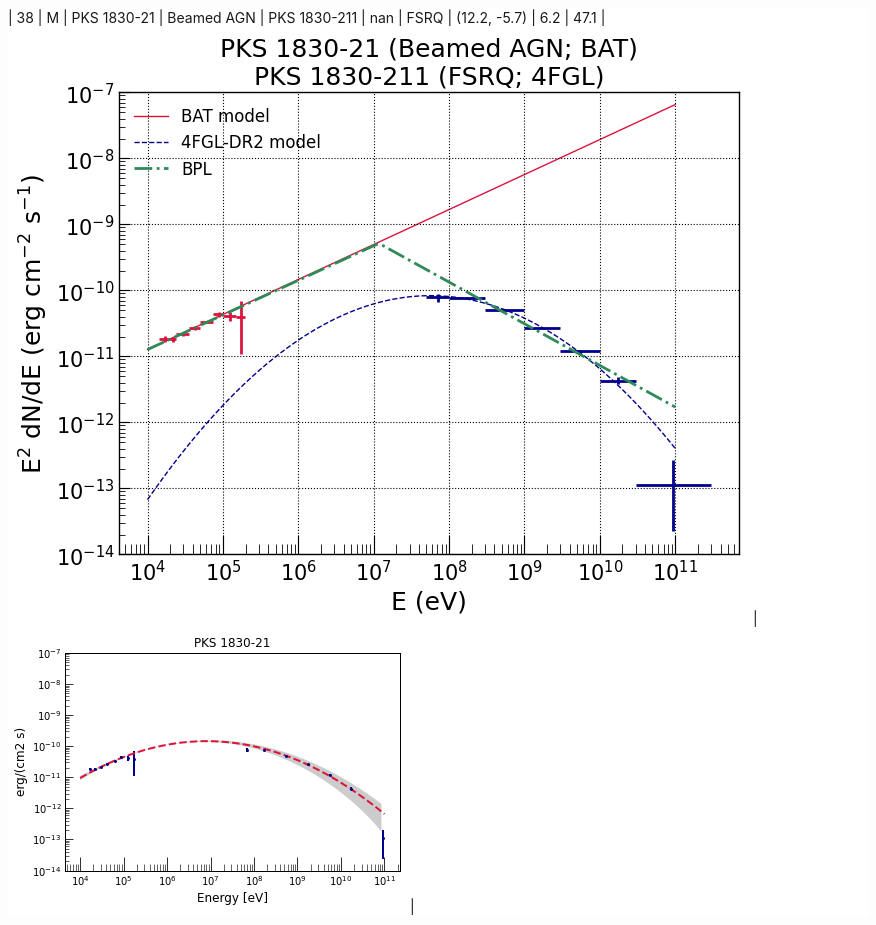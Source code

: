 |   38 | M      | PKS 1830-21                | Beamed AGN          | PKS 1830-211             | nan                       | FSRQ                  | (12.2, -5.7)   |          6.2 |          47.1 | ![fig](figures/SED/BPLfit_PKS_1830-211.png)            | ![fig](figures/SED_sherpa_LogParabola/fig_PKS_1830-21.png)                |